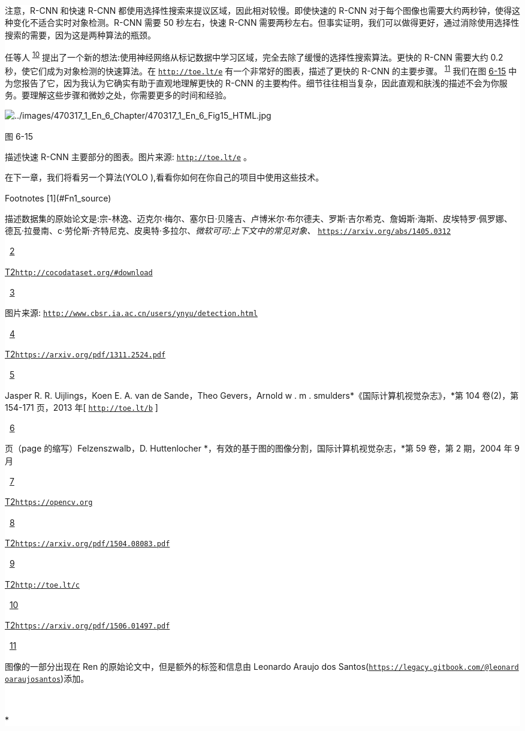 注意，R-CNN 和快速 R-CNN 都使用选择性搜索来提议区域，因此相对较慢。即使快速的 R-CNN 对于每个图像也需要大约两秒钟，使得这种变化不适合实时对象检测。R-CNN 需要 50 秒左右，快速 R-CNN 需要两秒左右。但事实证明，我们可以做得更好，通过消除使用选择性搜索的需要，因为这是两种算法的瓶颈。

任等人 <sup>[10](#Fn10)</sup> 提出了一个新的想法:使用神经网络从标记数据中学习区域，完全去除了缓慢的选择性搜索算法。更快的 R-CNN 需要大约 0.2 秒，使它们成为对象检测的快速算法。在 [`http://toe.lt/e`](http://toe.lt/e) 有一个非常好的图表，描述了更快的 R-CNN 的主要步骤。 <sup>[11](#Fn11)</sup> 我们在图 [6-15](#Fig15) 中为您报告了它，因为我认为它确实有助于直观地理解更快的 R-CNN 的主要构件。细节往往相当复杂，因此直观和肤浅的描述不会为你服务。要理解这些步骤和微妙之处，你需要更多的时间和经验。

![../images/470317_1_En_6_Chapter/470317_1_En_6_Fig15_HTML.jpg](../images/470317_1_En_6_Chapter/470317_1_En_6_Fig15_HTML.jpg)

图 6-15

描述快速 R-CNN 主要部分的图表。图片来源: [`http://toe.lt/e`](http://toe.lt/e) 。

在下一章，我们将看另一个算法(YOLO ),看看你如何在你自己的项目中使用这些技术。

<aside class="FootnoteSection" epub:type="footnotes">Footnotes [1](#Fn1_source)

描述数据集的原始论文是:宗-林逸、迈克尔·梅尔、塞尔日·贝隆吉、卢博米尔·布尔德夫、罗斯·吉尔希克、詹姆斯·海斯、皮埃特罗·佩罗娜、德瓦·拉曼南、c·劳伦斯·齐特尼克、皮奥特·多拉尔、*微软可可:上下文中的常见对象、* [`https://arxiv.org/abs/1405.0312`](https://arxiv.org/abs/1405.0312)

  [2](#Fn2_source)

[T2`http://cocodataset.org/#download`](http://cocodataset.org/%2523download)

  [3](#Fn3_source)

图片来源: [`http://www.cbsr.ia.ac.cn/users/ynyu/detection.html`](http://www.cbsr.ia.ac.cn/users/ynyu/detection.html)

  [4](#Fn4_source)

[T2`https://arxiv.org/pdf/1311.2524.pdf`](https://arxiv.org/pdf/1311.2524.pdf)

  [5](#Fn5_source)

Jasper R. R. Uijlings，Koen E. A. van de Sande，Theo Gevers，Arnold w . m . smulders*《国际计算机视觉杂志》，*第 104 卷(2)，第 154-171 页，2013 年[ [`http://toe.lt/b`](http://toe.lt/b) ]

  [6](#Fn6_source)

页（page 的缩写）Felzenszwalb，D. Huttenlocher *，有效的基于图的图像分割，国际计算机视觉杂志，*第 59 卷，第 2 期，2004 年 9 月

  [7](#Fn7_source)

[T2`https://opencv.org`](https://opencv.org)

  [8](#Fn8_source)

[T2`https://arxiv.org/pdf/1504.08083.pdf`](https://arxiv.org/pdf/1504.08083.pdf)

  [9](#Fn9_source)

[T2`http://toe.lt/c`](http://toe.lt/c)

  [10](#Fn10_source)

[T2`https://arxiv.org/pdf/1506.01497.pdf`](https://arxiv.org/pdf/1506.01497.pdf)

  [11](#Fn11_source)

图像的一部分出现在 Ren 的原始论文中，但是额外的标签和信息由 Leonardo Araujo dos Santos([`https://legacy.gitbook.com/@leonardoaraujosantos`](https://legacy.gitbook.com/%2540leonardoaraujosantos))添加。

 </aside>*
